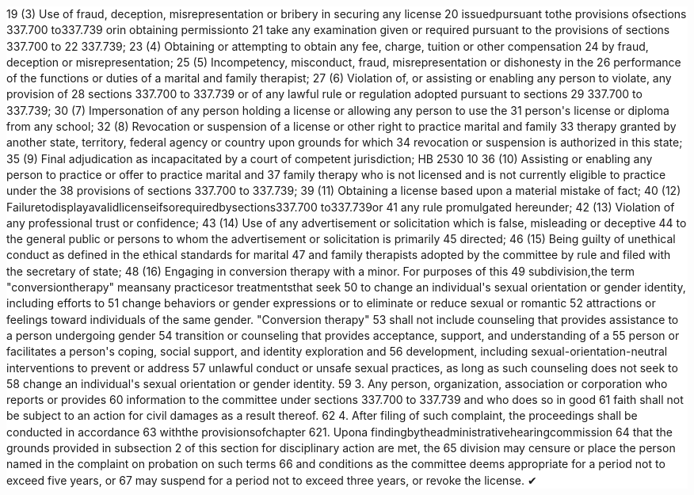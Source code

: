 19 (3) Use of fraud, deception, misrepresentation or bribery in securing any license
20 issuedpursuant tothe provisions ofsections 337.700 to337.739 orin obtaining permissionto
21 take any examination given or required pursuant to the provisions of sections 337.700 to
22 337.739;
23 (4) Obtaining or attempting to obtain any fee, charge, tuition or other compensation
24 by fraud, deception or misrepresentation;
25 (5) Incompetency, misconduct, fraud, misrepresentation or dishonesty in the
26 performance of the functions or duties of a marital and family therapist;
27 (6) Violation of, or assisting or enabling any person to violate, any provision of
28 sections 337.700 to 337.739 or of any lawful rule or regulation adopted pursuant to sections
29 337.700 to 337.739;
30 (7) Impersonation of any person holding a license or allowing any person to use the
31 person's license or diploma from any school;
32 (8) Revocation or suspension of a license or other right to practice marital and family
33 therapy granted by another state, territory, federal agency or country upon grounds for which
34 revocation or suspension is authorized in this state;
35 (9) Final adjudication as incapacitated by a court of competent jurisdiction;
HB 2530 10
36 (10) Assisting or enabling any person to practice or offer to practice marital and
37 family therapy who is not licensed and is not currently eligible to practice under the
38 provisions of sections 337.700 to 337.739;
39 (11) Obtaining a license based upon a material mistake of fact;
40 (12) Failuretodisplayavalidlicenseifsorequiredbysections337.700 to337.739or
41 any rule promulgated hereunder;
42 (13) Violation of any professional trust or confidence;
43 (14) Use of any advertisement or solicitation which is false, misleading or deceptive
44 to the general public or persons to whom the advertisement or solicitation is primarily
45 directed;
46 (15) Being guilty of unethical conduct as defined in the ethical standards for marital
47 and family therapists adopted by the committee by rule and filed with the secretary of state;
48 (16) Engaging in conversion therapy with a minor. For purposes of this
49 subdivision,the term "conversiontherapy" meansany practicesor treatmentsthat seek
50 to change an individual's sexual orientation or gender identity, including efforts to
51 change behaviors or gender expressions or to eliminate or reduce sexual or romantic
52 attractions or feelings toward individuals of the same gender. "Conversion therapy"
53 shall not include counseling that provides assistance to a person undergoing gender
54 transition or counseling that provides acceptance, support, and understanding of a
55 person or facilitates a person's coping, social support, and identity exploration and
56 development, including sexual-orientation-neutral interventions to prevent or address
57 unlawful conduct or unsafe sexual practices, as long as such counseling does not seek to
58 change an individual's sexual orientation or gender identity.
59 3. Any person, organization, association or corporation who reports or provides
60 information to the committee under sections 337.700 to 337.739 and who does so in good
61 faith shall not be subject to an action for civil damages as a result thereof.
62 4. After filing of such complaint, the proceedings shall be conducted in accordance
63 withthe provisionsofchapter 621. Upona findingbytheadministrativehearingcommission
64 that the grounds provided in subsection 2 of this section for disciplinary action are met, the
65 division may censure or place the person named in the complaint on probation on such terms
66 and conditions as the committee deems appropriate for a period not to exceed five years, or
67 may suspend for a period not to exceed three years, or revoke the license.
✔